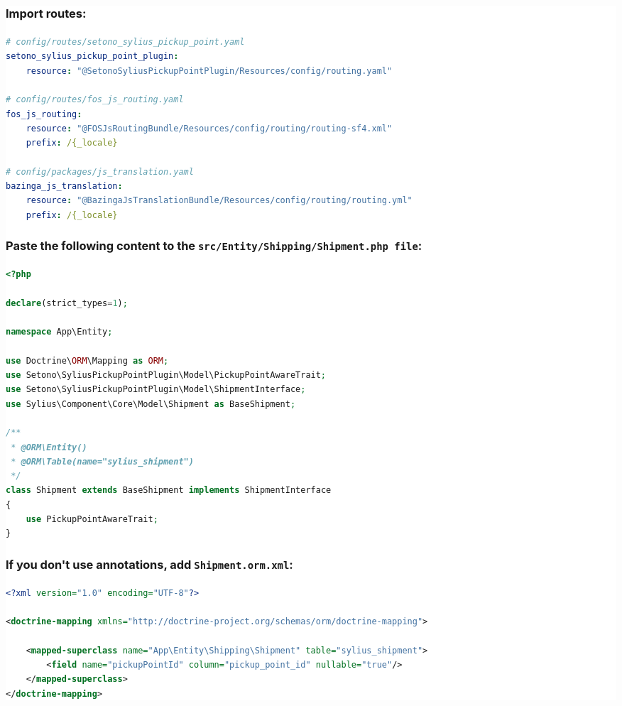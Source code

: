 ### Import routes:

```yaml
# config/routes/setono_sylius_pickup_point.yaml
setono_sylius_pickup_point_plugin:
    resource: "@SetonoSyliusPickupPointPlugin/Resources/config/routing.yaml"

# config/routes/fos_js_routing.yaml
fos_js_routing:
    resource: "@FOSJsRoutingBundle/Resources/config/routing/routing-sf4.xml"
    prefix: /{_locale}

# config/packages/js_translation.yaml
bazinga_js_translation:
    resource: "@BazingaJsTranslationBundle/Resources/config/routing/routing.yml"
    prefix: /{_locale}
```

### Paste the following content to the `src/Entity/Shipping/Shipment.php file`:

```php
<?php

declare(strict_types=1);

namespace App\Entity;

use Doctrine\ORM\Mapping as ORM;
use Setono\SyliusPickupPointPlugin\Model\PickupPointAwareTrait;
use Setono\SyliusPickupPointPlugin\Model\ShipmentInterface;
use Sylius\Component\Core\Model\Shipment as BaseShipment;

/**
 * @ORM\Entity()
 * @ORM\Table(name="sylius_shipment")
 */
class Shipment extends BaseShipment implements ShipmentInterface
{
    use PickupPointAwareTrait;
}
```

### If you don't use annotations, add `Shipment.orm.xml`:

```xml
<?xml version="1.0" encoding="UTF-8"?>

<doctrine-mapping xmlns="http://doctrine-project.org/schemas/orm/doctrine-mapping">

    <mapped-superclass name="App\Entity\Shipping\Shipment" table="sylius_shipment">
        <field name="pickupPointId" column="pickup_point_id" nullable="true"/>
    </mapped-superclass>
</doctrine-mapping>
```
